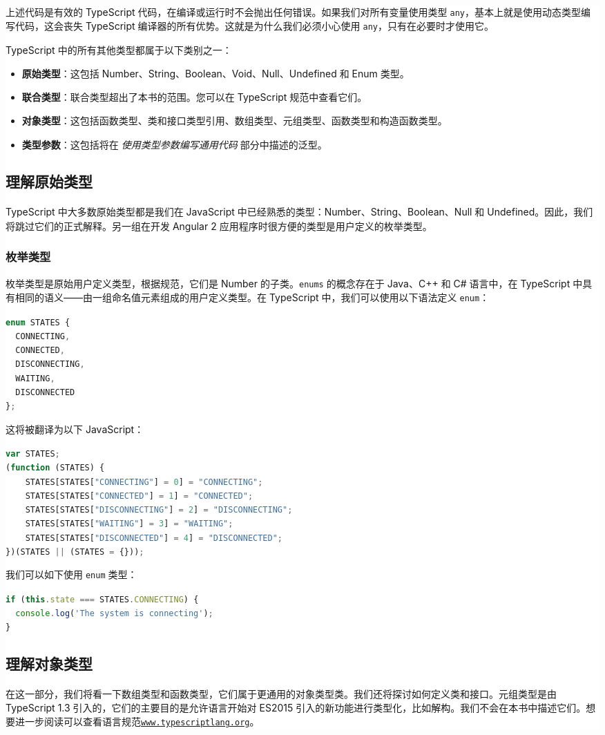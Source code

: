 上述代码是有效的 TypeScript 代码，在编译或运行时不会抛出任何错误。如果我们对所有变量使用类型 `any`，基本上就是使用动态类型编写代码，这会丧失 TypeScript 编译器的所有优势。这就是为什么我们必须小心使用 `any`，只有在必要时才使用它。

TypeScript 中的所有其他类型都属于以下类别之一：

+   **原始类型**：这包括 Number、String、Boolean、Void、Null、Undefined 和 Enum 类型。

+   **联合类型**：联合类型超出了本书的范围。您可以在 TypeScript 规范中查看它们。

+   **对象类型**：这包括函数类型、类和接口类型引用、数组类型、元组类型、函数类型和构造函数类型。

+   **类型参数**：这包括将在 *使用类型参数编写通用代码* 部分中描述的泛型。

## 理解原始类型

TypeScript 中大多数原始类型都是我们在 JavaScript 中已经熟悉的类型：Number、String、Boolean、Null 和 Undefined。因此，我们将跳过它们的正式解释。另一组在开发 Angular 2 应用程序时很方便的类型是用户定义的枚举类型。

### 枚举类型

枚举类型是原始用户定义类型，根据规范，它们是 Number 的子类。`enums` 的概念存在于 Java、C++ 和 C# 语言中，在 TypeScript 中具有相同的语义——由一组命名值元素组成的用户定义类型。在 TypeScript 中，我们可以使用以下语法定义 `enum`：

```ts
enum STATES {
  CONNECTING,
  CONNECTED,
  DISCONNECTING,
  WAITING,
  DISCONNECTED	
};
```

这将被翻译为以下 JavaScript：

```ts
var STATES;
(function (STATES) {
    STATES[STATES["CONNECTING"] = 0] = "CONNECTING";
    STATES[STATES["CONNECTED"] = 1] = "CONNECTED";
    STATES[STATES["DISCONNECTING"] = 2] = "DISCONNECTING";
    STATES[STATES["WAITING"] = 3] = "WAITING";
    STATES[STATES["DISCONNECTED"] = 4] = "DISCONNECTED";
})(STATES || (STATES = {}));
```

我们可以如下使用 `enum` 类型：

```ts
if (this.state === STATES.CONNECTING) {
  console.log('The system is connecting');
}
```

## 理解对象类型

在这一部分，我们将看一下数组类型和函数类型，它们属于更通用的对象类型类。我们还将探讨如何定义类和接口。元组类型是由 TypeScript 1.3 引入的，它们的主要目的是允许语言开始对 ES2015 引入的新功能进行类型化，比如解构。我们不会在本书中描述它们。想要进一步阅读可以查看语言规范[`www.typescriptlang.org`](http://www.typescriptlang.org)。

